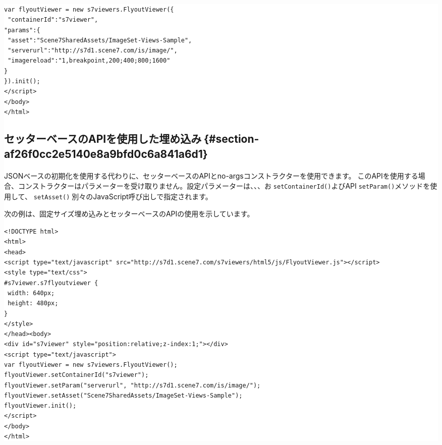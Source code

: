 ```
var flyoutViewer = new s7viewers.FlyoutViewer({ 
 "containerId":"s7viewer", 
"params":{ 
 "asset":"Scene7SharedAssets/ImageSet-Views-Sample", 
 "serverurl":"http://s7d1.scene7.com/is/image/", 
 "imagereload":"1,breakpoint,200;400;800;1600" 
} 
}).init(); 
</script> 
</body> 
</html>
```

## セッターベースのAPIを使用した埋め込み {#section-af26f0cc2e5140e8a9bfd0c6a841a6d1}

JSONベースの初期化を使用する代わりに、セッターベースのAPIとno-argsコンストラクターを使用できます。 このAPIを使用する場合、コンストラクターはパラメーターを受け取りません。設定パラメーターは、、、お `setContainerId()`よびAPI `setParam()`メソッドを使用して、 `setAsset()` 別々のJavaScript呼び出しで指定されます。

次の例は、固定サイズ埋め込みとセッターベースのAPIの使用を示しています。

```
<!DOCTYPE html> 
<html> 
<head> 
<script type="text/javascript" src="http://s7d1.scene7.com/s7viewers/html5/js/FlyoutViewer.js"></script> 
<style type="text/css"> 
#s7viewer.s7flyoutviewer { 
 width: 640px; 
 height: 480px; 
} 
</style> 
</head><body> 
<div id="s7viewer" style="position:relative;z-index:1;"></div> 
<script type="text/javascript"> 
var flyoutViewer = new s7viewers.FlyoutViewer(); 
flyoutViewer.setContainerId("s7viewer"); 
flyoutViewer.setParam("serverurl", "http://s7d1.scene7.com/is/image/"); 
flyoutViewer.setAsset("Scene7SharedAssets/ImageSet-Views-Sample"); 
flyoutViewer.init(); 
</script> 
</body> 
</html>
```

